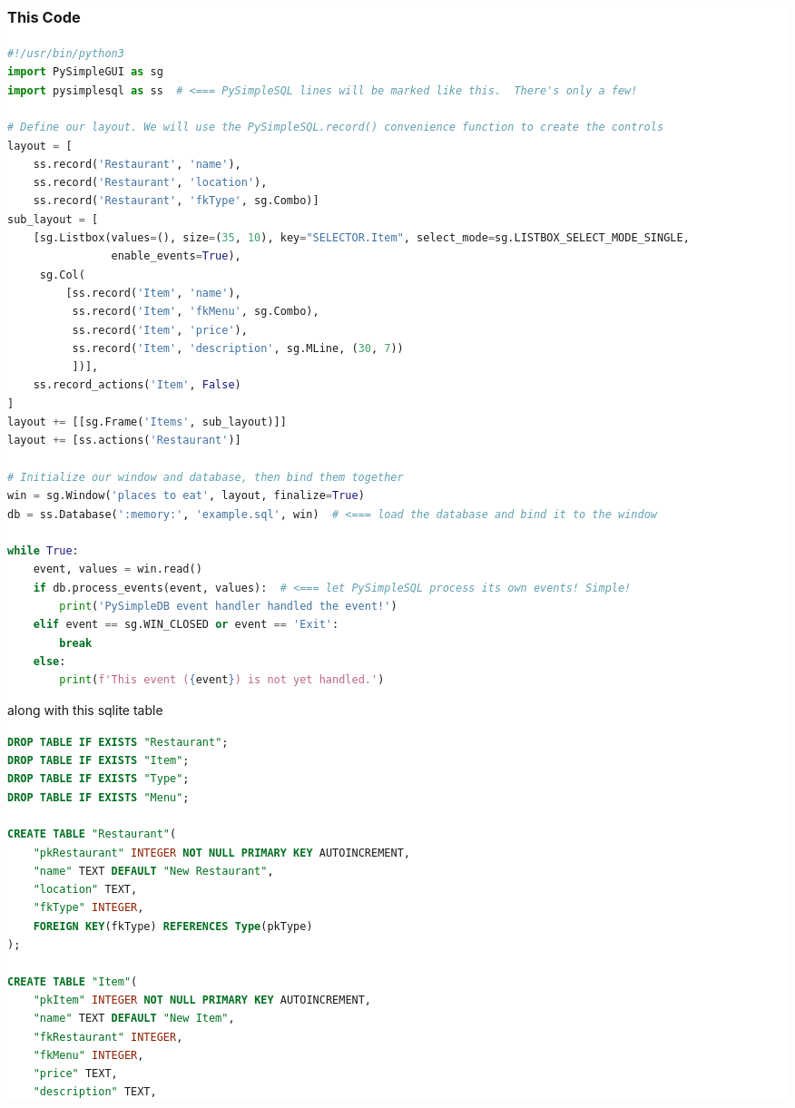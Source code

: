 ### This Code

```python
#!/usr/bin/python3
import PySimpleGUI as sg
import pysimplesql as ss  # <=== PySimpleSQL lines will be marked like this.  There's only a few!

# Define our layout. We will use the PySimpleSQL.record() convenience function to create the controls
layout = [
    ss.record('Restaurant', 'name'),
    ss.record('Restaurant', 'location'),
    ss.record('Restaurant', 'fkType', sg.Combo)]
sub_layout = [
    [sg.Listbox(values=(), size=(35, 10), key="SELECTOR.Item", select_mode=sg.LISTBOX_SELECT_MODE_SINGLE,
                enable_events=True),
     sg.Col(
         [ss.record('Item', 'name'),
          ss.record('Item', 'fkMenu', sg.Combo),
          ss.record('Item', 'price'),
          ss.record('Item', 'description', sg.MLine, (30, 7))
          ])],
    ss.record_actions('Item', False)
]
layout += [[sg.Frame('Items', sub_layout)]]
layout += [ss.actions('Restaurant')]

# Initialize our window and database, then bind them together
win = sg.Window('places to eat', layout, finalize=True)
db = ss.Database(':memory:', 'example.sql', win)  # <=== load the database and bind it to the window

while True:
    event, values = win.read()
    if db.process_events(event, values):  # <=== let PySimpleSQL process its own events! Simple!
        print('PySimpleDB event handler handled the event!')
    elif event == sg.WIN_CLOSED or event == 'Exit':
        break
    else:
        print(f'This event ({event}) is not yet handled.')
```
along with this sqlite table
```sql
DROP TABLE IF EXISTS "Restaurant";
DROP TABLE IF EXISTS "Item";
DROP TABLE IF EXISTS "Type";
DROP TABLE IF EXISTS "Menu";

CREATE TABLE "Restaurant"(
	"pkRestaurant" INTEGER NOT NULL PRIMARY KEY AUTOINCREMENT,
	"name" TEXT DEFAULT "New Restaurant",
	"location" TEXT,
	"fkType" INTEGER,
	FOREIGN KEY(fkType) REFERENCES Type(pkType)
);

CREATE TABLE "Item"(
	"pkItem" INTEGER NOT NULL PRIMARY KEY AUTOINCREMENT,
	"name" TEXT DEFAULT "New Item",
	"fkRestaurant" INTEGER,
	"fkMenu" INTEGER,
	"price" TEXT,
	"description" TEXT,
```